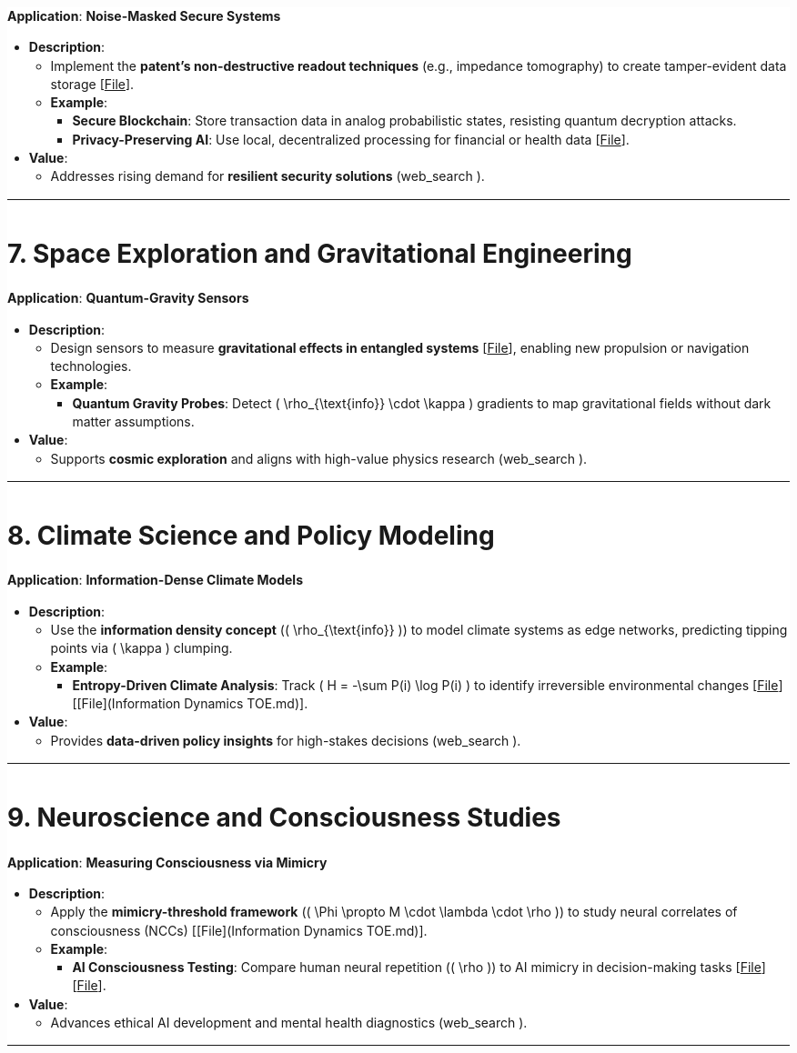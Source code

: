 **Application**: **Noise-Masked Secure Systems**  
- **Description**:  
  - Implement the **patent’s non-destructive readout techniques** (e.g., impedance tomography) to create tamper-evident data storage [[File](150345.md)].  
  - **Example**:  
    - **Secure Blockchain**: Store transaction data in analog probabilistic states, resisting quantum decryption attacks.  
    - **Privacy-Preserving AI**: Use local, decentralized processing for financial or health data [[File](180332.md)].  
- **Value**:  
  - Addresses rising demand for **resilient security solutions** (web_search ).  

---

# **7. Space Exploration and Gravitational Engineering**

**Application**: **Quantum-Gravity Sensors**  
- **Description**:  
  - Design sensors to measure **gravitational effects in entangled systems** [[File](110325.md)], enabling new propulsion or navigation technologies.  
  - **Example**:  
    - **Quantum Gravity Probes**: Detect \( \rho_{\text{info}} \cdot \kappa \) gradients to map gravitational fields without dark matter assumptions.  
- **Value**:  
  - Supports **cosmic exploration** and aligns with high-value physics research (web_search ).  

---

# **8. Climate Science and Policy Modeling**

**Application**: **Information-Dense Climate Models**  
- **Description**:  
  - Use the **information density concept** (\( \rho_{\text{info}} \)) to model climate systems as edge networks, predicting tipping points via \( \kappa \) clumping.  
  - **Example**:  
    - **Entropy-Driven Climate Analysis**: Track \( H = -\sum P(i) \log P(i) \) to identify irreversible environmental changes [[File](110325.md)][[File](Information Dynamics TOE.md)].  
- **Value**:  
  - Provides **data-driven policy insights** for high-stakes decisions (web_search ).  

---

# **9. Neuroscience and Consciousness Studies**

**Application**: **Measuring Consciousness via Mimicry**  
- **Description**:  
  - Apply the **mimicry-threshold framework** (\( \Phi \propto M \cdot \lambda \cdot \rho \)) to study neural correlates of consciousness (NCCs) [[File](Information Dynamics TOE.md)].  
  - **Example**:  
    - **AI Consciousness Testing**: Compare human neural repetition (\( \rho \)) to AI mimicry in decision-making tasks [[File](180332.md)][[File](120305.md)].  
- **Value**:  
  - Advances ethical AI development and mental health diagnostics (web_search ).  

---